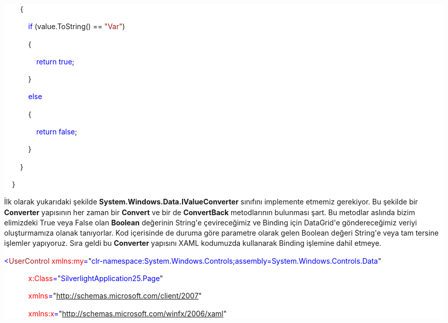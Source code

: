         {

            <span style="color: blue;">if</span> (value.ToString() ==
<span style="color: #a31515;">"Var"</span>)

            {

                <span style="color: blue;">return</span> <span
style="color: blue;">true</span>;

            }

            <span style="color: blue;">else</span>

            {

                <span style="color: blue;">return</span> <span
style="color: blue;">false</span>;

            }

        }

    }

İlk olarak yukarıdaki şekilde **System.Windows.Data.IValueConverter**
sınıfını implemente etmemiz gerekiyor. Bu şekilde bir **Converter**
yapısının her zaman bir **Convert** ve bir de **ConvertBack**
metodlarının bulunması şart. Bu metodlar aslında bizim elimizdeki True
veya False olan **Boolean** değerinin String'e çevireceğimiz ve Binding
için DataGrid'e göndereceğimiz veriyi oluşturmamıza olanak tanıyorlar.
Kod içerisinde de duruma göre parametre olarak gelen Boolean değeri
String'e veya tam tersine işlemler yapıyoruz. Sıra geldi bu
**Converter** yapısını XAML kodumuzda kullanarak Binding işlemine dahil
etmeye.

<span style="color: blue;">\<</span><span
style="color: #a31515;">UserControl</span><span style="color: blue;">
</span><span style="color: red;">xmlns:my</span><span
style="color: blue;">=</span>"<span
style="color: blue;">clr-namespace:System.Windows.Controls;assembly=System.Windows.Controls.Data</span>"

<span style="color: blue;">            </span><span
style="color: red;">x:Class</span><span
style="color: blue;">=</span>"<span
style="color: blue;">SilverlightApplication25.Page</span>"

<span style="color: blue;">            </span><span
style="color: red;">xmlns</span><span
style="color: blue;">=</span>"<span
style="color: blue;">http://schemas.microsoft.com/client/2007</span>"

<span style="color: blue;">            </span><span
style="color: red;">xmlns:x</span><span
style="color: blue;">=</span>"<span
style="color: blue;">http://schemas.microsoft.com/winfx/2006/xaml</span>"
